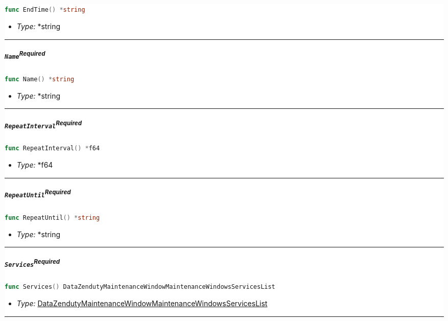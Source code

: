 ```go
func EndTime() *string
```

- *Type:* *string

---

##### `Name`<sup>Required</sup> <a name="Name" id="@skeptools/provider-zenduty.dataZendutyMaintenanceWindow.DataZendutyMaintenanceWindowMaintenanceWindowsOutputReference.property.name"></a>

```go
func Name() *string
```

- *Type:* *string

---

##### `RepeatInterval`<sup>Required</sup> <a name="RepeatInterval" id="@skeptools/provider-zenduty.dataZendutyMaintenanceWindow.DataZendutyMaintenanceWindowMaintenanceWindowsOutputReference.property.repeatInterval"></a>

```go
func RepeatInterval() *f64
```

- *Type:* *f64

---

##### `RepeatUntil`<sup>Required</sup> <a name="RepeatUntil" id="@skeptools/provider-zenduty.dataZendutyMaintenanceWindow.DataZendutyMaintenanceWindowMaintenanceWindowsOutputReference.property.repeatUntil"></a>

```go
func RepeatUntil() *string
```

- *Type:* *string

---

##### `Services`<sup>Required</sup> <a name="Services" id="@skeptools/provider-zenduty.dataZendutyMaintenanceWindow.DataZendutyMaintenanceWindowMaintenanceWindowsOutputReference.property.services"></a>

```go
func Services() DataZendutyMaintenanceWindowMaintenanceWindowsServicesList
```

- *Type:* <a href="#@skeptools/provider-zenduty.dataZendutyMaintenanceWindow.DataZendutyMaintenanceWindowMaintenanceWindowsServicesList">DataZendutyMaintenanceWindowMaintenanceWindowsServicesList</a>

---